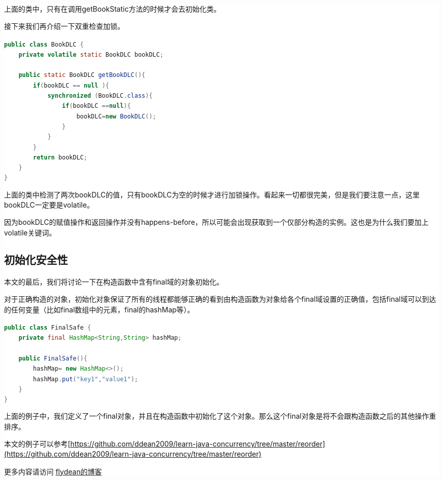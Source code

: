 上面的类中，只有在调用getBookStatic方法的时候才会去初始化类。

接下来我们再介绍一下双重检查加锁。

~~~java
public class BookDLC {
    private volatile static BookDLC bookDLC;

    public static BookDLC getBookDLC(){
        if(bookDLC == null ){
            synchronized (BookDLC.class){
                if(bookDLC ==null){
                    bookDLC=new BookDLC();
                }
            }
        }
        return bookDLC;
    }
}
~~~

上面的类中检测了两次bookDLC的值，只有bookDLC为空的时候才进行加锁操作。看起来一切都很完美，但是我们要注意一点，这里bookDLC一定要是volatile。

因为bookDLC的赋值操作和返回操作并没有happens-before，所以可能会出现获取到一个仅部分构造的实例。这也是为什么我们要加上volatile关键词。

## 初始化安全性

本文的最后，我们将讨论一下在构造函数中含有final域的对象初始化。

对于正确构造的对象，初始化对象保证了所有的线程都能够正确的看到由构造函数为对象给各个final域设置的正确值，包括final域可以到达的任何变量（比如final数组中的元素，final的hashMap等）。

~~~java
public class FinalSafe {
    private final HashMap<String,String> hashMap;

    public FinalSafe(){
        hashMap= new HashMap<>();
        hashMap.put("key1","value1");
    }
}
~~~

上面的例子中，我们定义了一个final对象，并且在构造函数中初始化了这个对象。那么这个final对象是将不会跟构造函数之后的其他操作重排序。

本文的例子可以参考[https://github.com/ddean2009/learn-java-concurrency/tree/master/reorder](https://github.com/ddean2009/learn-java-concurrency/tree/master/reorder)

更多内容请访问 [flydean的博客](http://www.flydean.com)

















